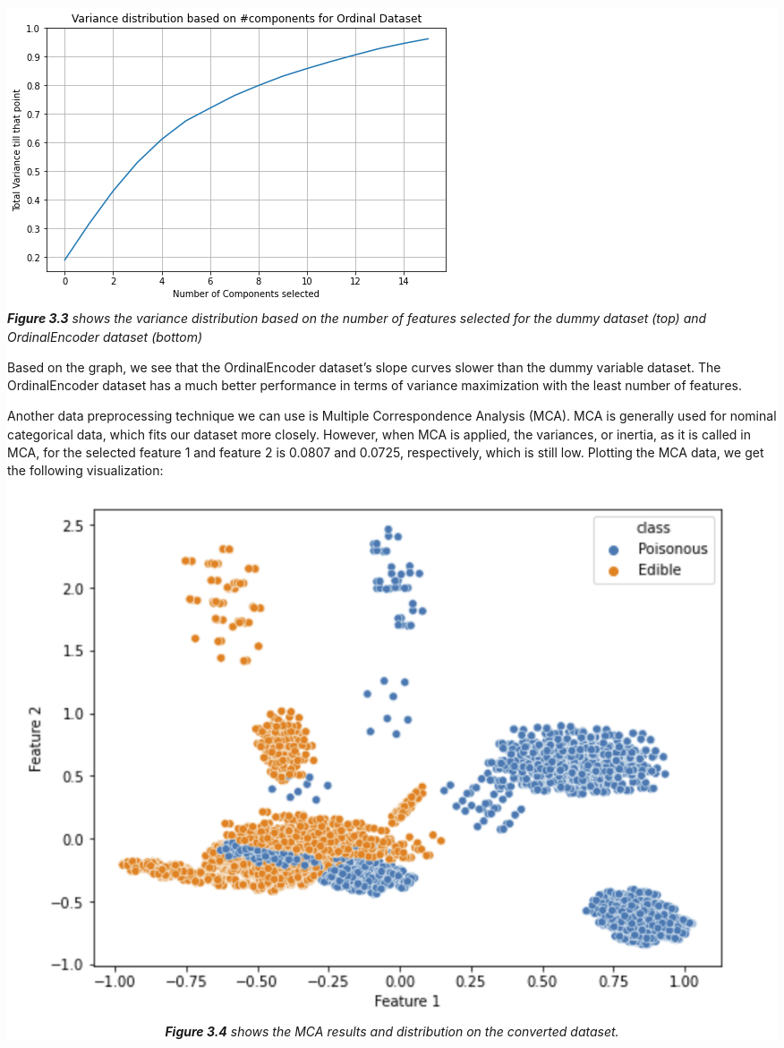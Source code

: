   <img src="https://raw.githubusercontent.com/Arjun599/learning-genius/gh-pages/images/image_3.png" /> <br>
  <i><b>Figure 3.3</b> shows the variance distribution based on the number of features selected for the dummy dataset (top) and OrdinalEncoder dataset (bottom)</i><br>
</p>

Based on the graph, we see that the OrdinalEncoder dataset’s slope curves slower than the dummy variable dataset. The OrdinalEncoder dataset has a much better performance in terms of variance maximization with the least number of features.

Another data preprocessing technique we can use is Multiple Correspondence Analysis (MCA). MCA is generally used for nominal categorical data, which fits our dataset more closely. However, when MCA is applied, the variances, or inertia, as it is called in MCA, for the selected feature 1 and feature 2 is 0.0807 and 0.0725, respectively, which is still low. Plotting the MCA data, we get the following visualization:

 <p align="center" style="margin-bottom:0;">
  <img src="https://raw.githubusercontent.com/Arjun599/learning-genius/gh-pages/images/image_4.png" />
  <i><b>Figure 3.4</b> shows the MCA results and distribution on the converted dataset.</i><br>